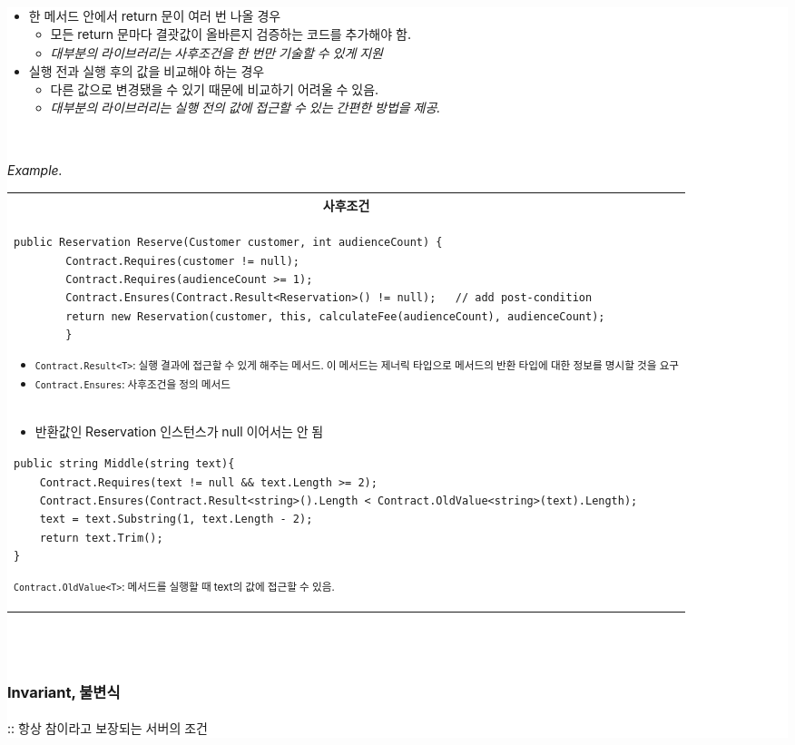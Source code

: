 - 한 메서드 안에서 return 문이 여러 번 나올 경우
  - 모든 return 문마다 결괏값이 올바른지 검증하는 코드를 추가해야 함.
  - _대부분의 라이브러리는 사후조건을 한 번만 기술할 수 있게 지원_
- 실행 전과 실행 후의 값을 비교해야 하는 경우
  - 다른 값으로 변경됐을 수 있기 때문에 비교하기 어려울 수 있음.
  - _대부분의 라이브러리는 실행 전의 값에 접근할 수 있는 간편한 방법을 제공._

<br/>

_Example._

<table>
<tr><th>사후조건</th></tr>
<tr>
<td>

```cplusplus
public Reservation Reserve(Customer customer, int audienceCount) {
        Contract.Requires(customer != null);
        Contract.Requires(audienceCount >= 1);
        Contract.Ensures(Contract.Result<Reservation>() != null);   // add post-condition
        return new Reservation(customer, this, calculateFee(audienceCount), audienceCount);
        }
```

- <small>`Contract.Result<T>`: 실행 결과에 접근할 수 있게 해주는 메서드. 이 메서드는 제너릭 타입으로 메서드의 반환 타입에 대한 정보를 명시할 것을 요구</small>
- <small>`Contract.Ensures`: 사후조건을 정의 메서드</small>

</td>
</tr>
<tr>
<td>

- 반환값인 Reservation 인스턴스가 null 이어서는 안 됨

```cplusplus
public string Middle(string text){
    Contract.Requires(text != null && text.Length >= 2);
    Contract.Ensures(Contract.Result<string>().Length < Contract.OldValue<string>(text).Length);
    text = text.Substring(1, text.Length - 2);
    return text.Trim();
}
```

<small>`Contract.OldValue<T>`: 메서드를 실행할 때 text의 값에 접근할 수 있음.</small>

</td>
</tr>
</table>

<br/><br/>

### Invariant, 불변식

:: 항상 참이라고 보장되는 서버의 조건
